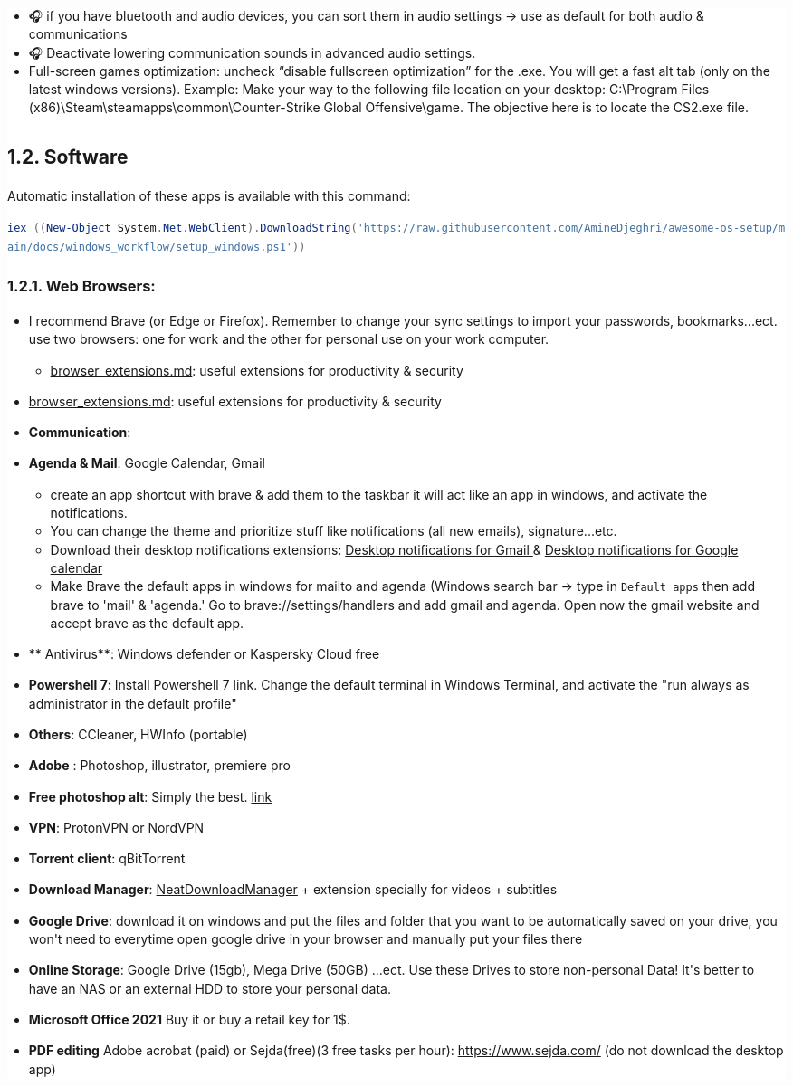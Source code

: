  - 🎧 if you have bluetooth and audio devices, you can sort them in audio settings -> use as default for both audio & communications
 - 🎧 Deactivate lowering communication sounds in advanced audio settings.
 - Full-screen games optimization: uncheck “disable fullscreen optimization” for the .exe. You will get a fast alt tab (only on the latest windows versions). Example: Make your way to the following file location on your desktop: C:\Program Files (x86)\Steam\steamapps\common\Counter-Strike Global Offensive\game. The objective here is to locate the CS2.exe file.

## 1.2. Software
Automatic installation of these apps is available with this command:
```powershell
iex ((New-Object System.Net.WebClient).DownloadString('https://raw.githubusercontent.com/AmineDjeghri/awesome-os-setup/main/docs/windows_workflow/setup_windows.ps1'))
```
### 1.2.1. Web Browsers:
- I recommend Brave (or Edge or Firefox).  Remember to change your sync settings to import your passwords, bookmarks...ect. use two browsers: one for work and the other for personal use on your work computer.
   - [browser_extensions.md](browser_extensions.md): useful extensions for productivity & security
- [browser_extensions.md](browser_extensions.md): useful extensions for productivity & security


- **Communication**:
- **Agenda & Mail**: Google Calendar, Gmail
   - create an app shortcut with brave & add them to the taskbar it will act like an app in windows, and activate the notifications.
   - You can change the theme and prioritize stuff like notifications (all new emails), signature...etc.
   - Download their desktop notifications extensions: [Desktop notifications for Gmail ](https://chrome.google.com/webstore/detail/checker-plus-for-gmail/oeopbcgkkoapgobdbedcemjljbihmemj) & [Desktop notifications for Google calendar](https://chrome.google.com/webstore/detail/checker-plus-for-google-c/hkhggnncdpfibdhinjiegagmopldibha)
   - Make Brave the default apps in windows for mailto and agenda (Windows search bar -> type in `Default apps` then add brave to 'mail' & 'agenda.' Go to brave://settings/handlers and add gmail and agenda. Open now the gmail website and accept brave as the default app.
- ** Antivirus**: Windows defender or Kaspersky Cloud free
- **Powershell 7**: Install Powershell 7 [link](https://learn.microsoft.com/en-us/powershell/scripting/install/installing-powershell-on-windows?WT.mc_id=THOMASMAURER-blog-thmaure&view=powershell-7.3&viewFallbackFrom=powershell-7). Change the default terminal in Windows Terminal, and activate the "run always as administrator in the default profile"
- **Others**: CCleaner, HWInfo (portable)
- **Adobe** : Photoshop, illustrator, premiere pro
- **Free photoshop alt**: Simply the best. [link](https://www.photopea.com/)
- **VPN**: ProtonVPN or NordVPN
- **Torrent client**: qBitTorrent
- **Download Manager**: [NeatDownloadManager](https://www.neatdownloadmanager.com/index.php/en/) + extension specially for videos + subtitles
- **Google Drive**: download it on windows and put the files and folder that you want to be automatically saved on your drive, you won't need to everytime open google drive in your browser and manually put your files there
- **Online Storage**: Google Drive (15gb), Mega Drive (50GB) ...ect. Use these Drives to store non-personal Data! It's better to have an NAS or an external HDD to store your personal data.
- **Microsoft Office 2021** Buy it or buy a retail key for 1$.
- **PDF editing** Adobe acrobat (paid) or Sejda(free)(3 free tasks per hour): https://www.sejda.com/ (do not download the desktop app)
